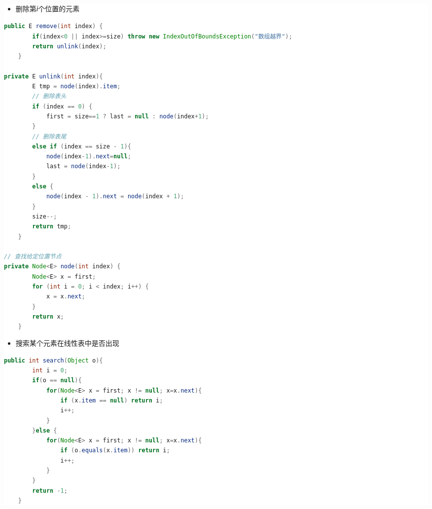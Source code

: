 - 删除第$i$个位置的元素

```java
public E remove(int index) {
        if(index<0 || index>=size) throw new IndexOutOfBoundsException("数组越界");
        return unlink(index);
    }

private E unlink(int index){
        E tmp = node(index).item;
    	// 删除表头
        if (index == 0) {
            first = size==1 ? last = null : node(index+1);
        }
    	// 删除表尾
    	else if (index == size - 1){
            node(index-1).next=null;
            last = node(index-1);
        }
    	else {
            node(index - 1).next = node(index + 1);
        }
        size--;
        return tmp;
    }

// 查找给定位置节点
private Node<E> node(int index) {
        Node<E> x = first;
        for (int i = 0; i < index; i++) {
            x = x.next;
        }
        return x;
    }
```

- 搜索某个元素在线性表中是否出现

```java
public int search(Object o){
        int i = 0;
        if(o == null){
            for(Node<E> x = first; x != null; x=x.next){
                if (x.item == null) return i;
                i++;
            }
        }else {
            for(Node<E> x = first; x != null; x=x.next){
                if (o.equals(x.item)) return i;
                i++;
            }
        }
        return -1;
    }
```
